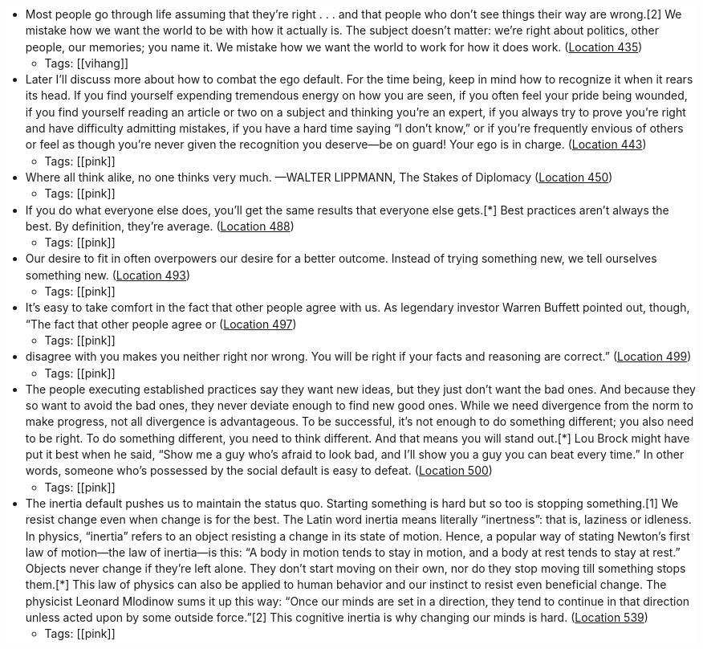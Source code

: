 - Most people go through life assuming that they’re right . . . and that people who don’t see things their way are wrong.[2] We mistake how we want the world to be with how it actually is. The subject doesn’t matter: we’re right about politics, other people, our memories; you name it. We mistake how we want the world to work for how it does work. ([Location 435](https://readwise.io/to_kindle?action=open&asin=B0BRMPJ8DR&location=435))
    - Tags: [[vihang]] 
- Later I’ll discuss more about how to combat the ego default. For the time being, keep in mind how to recognize it when it rears its head. If you find yourself expending tremendous energy on how you are seen, if you often feel your pride being wounded, if you find yourself reading an article or two on a subject and thinking you’re an expert, if you always try to prove you’re right and have difficulty admitting mistakes, if you have a hard time saying “I don’t know,” or if you’re frequently envious of others or feel as though you’re never given the recognition you deserve—be on guard! Your ego is in charge. ([Location 443](https://readwise.io/to_kindle?action=open&asin=B0BRMPJ8DR&location=443))
    - Tags: [[pink]] 
- Where all think alike, no one thinks very much. —WALTER LIPPMANN, The Stakes of Diplomacy ([Location 450](https://readwise.io/to_kindle?action=open&asin=B0BRMPJ8DR&location=450))
    - Tags: [[pink]] 
- If you do what everyone else does, you’ll get the same results that everyone else gets.[*] Best practices aren’t always the best. By definition, they’re average. ([Location 488](https://readwise.io/to_kindle?action=open&asin=B0BRMPJ8DR&location=488))
    - Tags: [[pink]] 
- Our desire to fit in often overpowers our desire for a better outcome. Instead of trying something new, we tell ourselves something new. ([Location 493](https://readwise.io/to_kindle?action=open&asin=B0BRMPJ8DR&location=493))
    - Tags: [[pink]] 
- It’s easy to take comfort in the fact that other people agree with us. As legendary investor Warren Buffett pointed out, though, “The fact that other people agree or ([Location 497](https://readwise.io/to_kindle?action=open&asin=B0BRMPJ8DR&location=497))
    - Tags: [[pink]] 
- disagree with you makes you neither right nor wrong. You will be right if your facts and reasoning are correct.” ([Location 499](https://readwise.io/to_kindle?action=open&asin=B0BRMPJ8DR&location=499))
    - Tags: [[pink]] 
- The people executing established practices say they want new ideas, but they just don’t want the bad ones. And because they so want to avoid the bad ones, they never deviate enough to find new good ones. While we need divergence from the norm to make progress, not all divergence is advantageous. To be successful, it’s not enough to do something different; you also need to be right. To do something different, you need to think different. And that means you will stand out.[*] Lou Brock might have put it best when he said, “Show me a guy who’s afraid to look bad, and I’ll show you a guy you can beat every time.” In other words, someone who’s possessed by the social default is easy to defeat. ([Location 500](https://readwise.io/to_kindle?action=open&asin=B0BRMPJ8DR&location=500))
    - Tags: [[pink]] 
- The inertia default pushes us to maintain the status quo. Starting something is hard but so too is stopping something.[1] We resist change even when change is for the best. The Latin word inertia means literally “inertness”: that is, laziness or idleness. In physics, “inertia” refers to an object resisting a change in its state of motion. Hence, a popular way of stating Newton’s first law of motion—the law of inertia—is this: “A body in motion tends to stay in motion, and a body at rest tends to stay at rest.” Objects never change if they’re left alone. They don’t start moving on their own, nor do they stop moving till something stops them.[*] This law of physics can also be applied to human behavior and our instinct to resist even beneficial change. The physicist Leonard Mlodinow sums it up this way: “Once our minds are set in a direction, they tend to continue in that direction unless acted upon by some outside force.”[2] This cognitive inertia is why changing our minds is hard. ([Location 539](https://readwise.io/to_kindle?action=open&asin=B0BRMPJ8DR&location=539))
    - Tags: [[pink]] 